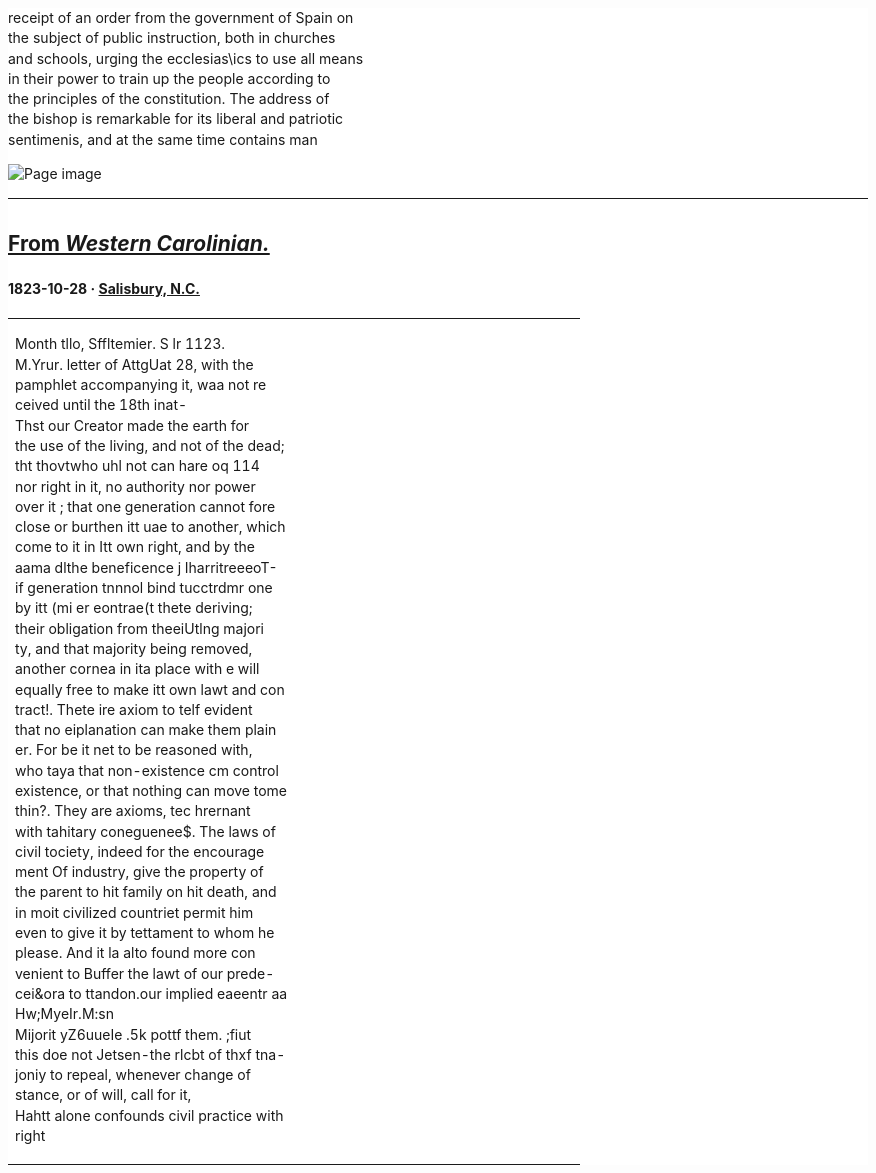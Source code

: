   
  
receipt of an order from the government of Spain on  
the subject of public instruction, both in churches  
and schools, urging the ecclesias\ics to use all means  
in their power to train up the people according to  
the principles of the constitution. The address of  
the bishop is remarkable for its liberal and patriotic  
sentimenis, and at the same time contains man
</td><td style="width: 50%; max-height: 75%; margin: auto; display: block;">
<img alt="Page image" src="https://iiif.archive.org/image/iiif/2/sim_niles-national-register_1823-10-25_25_632%2Fsim_niles-national-register_1823-10-25_25_632_jp2.zip%2Fsim_niles-national-register_1823-10-25_25_632_jp2%2Fsim_niles-national-register_1823-10-25_25_632_0004.jp2/pct:6.394787644787645,73.00531914893617,79.99517374517374,19.680851063829788/600,/0/default.jpg"/>
</td>
</tr></table>

---

## [From _Western Carolinian._](https://newspapers.digitalnc.org/lccn/sn84026486/1823-10-28/ed-1/seq-1/)

#### 1823-10-28 &middot; [Salisbury, N.C.](http://dbpedia.org/resource/Salisbury%2C_North_Carolina)

<table style="width: 100%;"><tr><td style="width: 50%">

  
Month tllo, Sffltemier. S lr 1123.  
M.Yrur. letter of AttgUat 28, with the  
pamphlet accompanying it, waa not re­  
ceived until the 18th inat-  
Thst our Creator made the earth for  
the use of the living, and not of the dead;  
tht thovtwho uhl not can hare oq 114  
nor right in it, no authority nor power  
over it ; that one generation cannot fore­  
close or burthen itt uae to another, which  
come to it in Itt own right, and by the  
aama dlthe beneficence j IharritreeeoT-  
if generation tnnnol bind tucctrdmr one  
by itt (mi er eontrae(t thete deriving;  
their obligation from theeiUtlng majori­  
ty, and that majority being removed,  
another cornea in ita place with e will  
equally free to make itt own lawt and con  
tract!. Thete ire axiom to telf evident  
that no eiplanation can make them plain­  
er. For be it net to be reasoned with,  
who taya that non-existence cm control  
existence, or that nothing can move tome­  
thin?. They are axioms, tec hrernant  
with tahitary coneguenee$. The laws of  
civil tociety, indeed for the encourage  
ment Of industry, give the property of  
the parent to hit family on hit death, and  
in moit civilized countriet permit him  
even to give it by tettament to whom he  
please. And it la alto found more con­  
venient to Buffer the lawt of our prede-  
cei&amp;ora to ttandon.our implied eaeentr aa  
Hw;MyeIr.M:sn  
Mijorit yZ6uueIe .5k pottf them. ;fiut  
this doe not Jetsen-the rlcbt of thxf tna-  
joniy to repeal, whenever change of  
stance, or of will, call for it,  
Hahtt alone confounds civil practice with  
right  